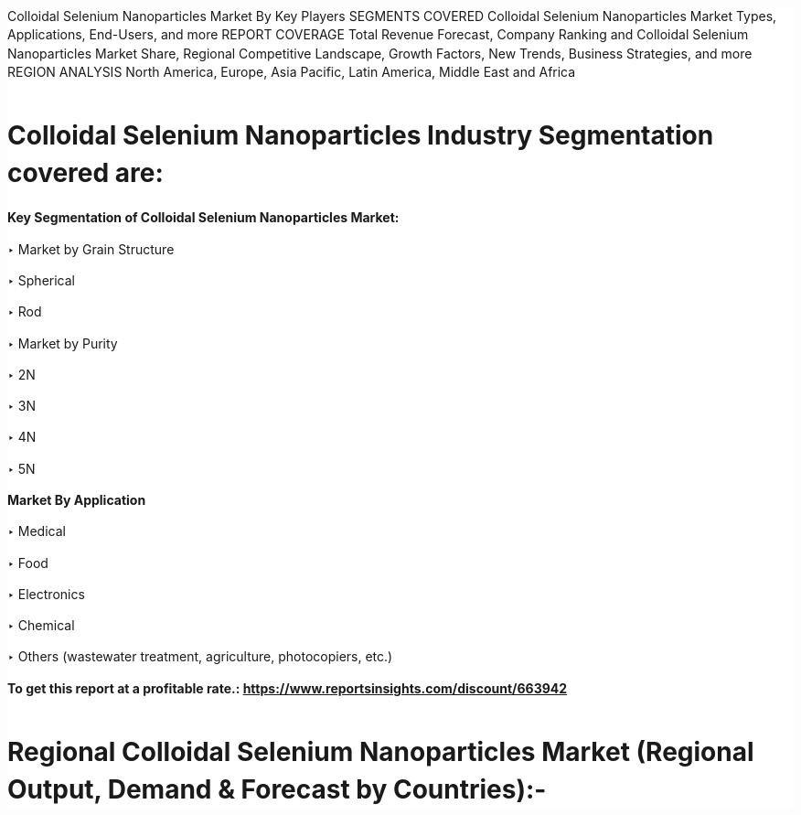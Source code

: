 <td>Colloidal Selenium Nanoparticles Market By Key Players</td>
</tr>
<tr>
<td>SEGMENTS COVERED</td>
<td>Colloidal Selenium Nanoparticles Market Types, Applications, End-Users, and more</td>
</tr>
<tr>
<td>REPORT COVERAGE</td>
<td>Total Revenue Forecast, Company Ranking and Colloidal Selenium Nanoparticles Market Share, Regional Competitive Landscape, Growth Factors, New Trends, Business Strategies, and more</td>
</tr>
<tr>
<td>REGION ANALYSIS</td>
<td>North America, Europe, Asia Pacific, Latin America, Middle East and Africa</td>
</tr>
</table>

# <strong>Colloidal Selenium Nanoparticles Industry Segmentation covered are:</strong>

<strong>Key Segmentation of Colloidal Selenium Nanoparticles Market:</strong> 

‣ Market by Grain Structure

‣ Spherical

‣ Rod

‣ Market by Purity

‣ 2N

‣ 3N

‣ 4N

‣ 5N

<Strong>Market By Application</Strong>

‣ Medical

‣ Food

‣ Electronics

‣ Chemical

‣ Others (wastewater treatment, agriculture, photocopiers, etc.)

<strong>To get this report at a profitable rate.: <a href=https://www.reportsinsights.com/discount/663942>https://www.reportsinsights.com/discount/663942</a></strong></font>

# <strong>Regional Colloidal Selenium Nanoparticles Market (Regional Output, Demand &amp; Forecast by Countries):-</strong>
